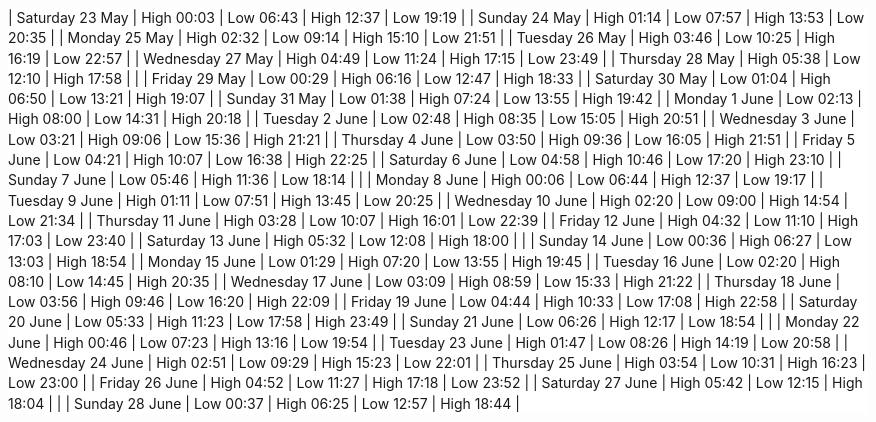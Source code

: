 | Saturday 23 May | High 00:03 | Low 06:43 | High 12:37 | Low 19:19 | 
| Sunday 24 May | High 01:14 | Low 07:57 | High 13:53 | Low 20:35 | 
| Monday 25 May | High 02:32 | Low 09:14 | High 15:10 | Low 21:51 | 
| Tuesday 26 May | High 03:46 | Low 10:25 | High 16:19 | Low 22:57 | 
| Wednesday 27 May | High 04:49 | Low 11:24 | High 17:15 | Low 23:49 | 
| Thursday 28 May | High 05:38 | Low 12:10 | High 17:58 |  | 
| Friday 29 May | Low 00:29 | High 06:16 | Low 12:47 | High 18:33 | 
| Saturday 30 May | Low 01:04 | High 06:50 | Low 13:21 | High 19:07 | 
| Sunday 31 May | Low 01:38 | High 07:24 | Low 13:55 | High 19:42 | 
| Monday 1 June | Low 02:13 | High 08:00 | Low 14:31 | High 20:18 | 
| Tuesday 2 June | Low 02:48 | High 08:35 | Low 15:05 | High 20:51 | 
| Wednesday 3 June | Low 03:21 | High 09:06 | Low 15:36 | High 21:21 | 
| Thursday 4 June | Low 03:50 | High 09:36 | Low 16:05 | High 21:51 | 
| Friday 5 June | Low 04:21 | High 10:07 | Low 16:38 | High 22:25 | 
| Saturday 6 June | Low 04:58 | High 10:46 | Low 17:20 | High 23:10 | 
| Sunday 7 June | Low 05:46 | High 11:36 | Low 18:14 |  | 
| Monday 8 June | High 00:06 | Low 06:44 | High 12:37 | Low 19:17 | 
| Tuesday 9 June | High 01:11 | Low 07:51 | High 13:45 | Low 20:25 | 
| Wednesday 10 June | High 02:20 | Low 09:00 | High 14:54 | Low 21:34 | 
| Thursday 11 June | High 03:28 | Low 10:07 | High 16:01 | Low 22:39 | 
| Friday 12 June | High 04:32 | Low 11:10 | High 17:03 | Low 23:40 | 
| Saturday 13 June | High 05:32 | Low 12:08 | High 18:00 |  | 
| Sunday 14 June | Low 00:36 | High 06:27 | Low 13:03 | High 18:54 | 
| Monday 15 June | Low 01:29 | High 07:20 | Low 13:55 | High 19:45 | 
| Tuesday 16 June | Low 02:20 | High 08:10 | Low 14:45 | High 20:35 | 
| Wednesday 17 June | Low 03:09 | High 08:59 | Low 15:33 | High 21:22 | 
| Thursday 18 June | Low 03:56 | High 09:46 | Low 16:20 | High 22:09 | 
| Friday 19 June | Low 04:44 | High 10:33 | Low 17:08 | High 22:58 | 
| Saturday 20 June | Low 05:33 | High 11:23 | Low 17:58 | High 23:49 | 
| Sunday 21 June | Low 06:26 | High 12:17 | Low 18:54 |  | 
| Monday 22 June | High 00:46 | Low 07:23 | High 13:16 | Low 19:54 | 
| Tuesday 23 June | High 01:47 | Low 08:26 | High 14:19 | Low 20:58 | 
| Wednesday 24 June | High 02:51 | Low 09:29 | High 15:23 | Low 22:01 | 
| Thursday 25 June | High 03:54 | Low 10:31 | High 16:23 | Low 23:00 | 
| Friday 26 June | High 04:52 | Low 11:27 | High 17:18 | Low 23:52 | 
| Saturday 27 June | High 05:42 | Low 12:15 | High 18:04 |  | 
| Sunday 28 June | Low 00:37 | High 06:25 | Low 12:57 | High 18:44 | 